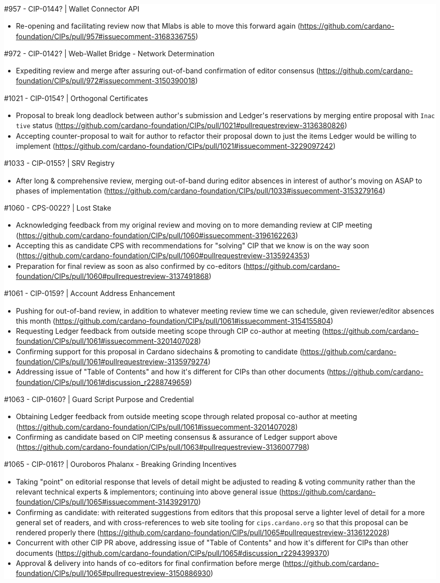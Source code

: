 #957 - CIP-0144? | Wallet Connector API
* Re-opening and facilitating review now that Mlabs is able to move this forward again (https://github.com/cardano-foundation/CIPs/pull/957#issuecomment-3168336755)

#972 - CIP-0142? | Web-Wallet Bridge - Network Determination
* Expediting review and merge after assuring out-of-band confirmation of editor consensus (https://github.com/cardano-foundation/CIPs/pull/972#issuecomment-3150390018)

#1021 - CIP-0154? | Orthogonal Certificates
* Proposal to break long deadlock between author's submission and Ledger's reservations by merging entire proposal with `Inactive` status (https://github.com/cardano-foundation/CIPs/pull/1021#pullrequestreview-3136380826)
* Accepting counter-proposal to wait for author to refactor their proposal down to just the items Ledger would be willing to implement (https://github.com/cardano-foundation/CIPs/pull/1021#issuecomment-3229097242)

#1033 - CIP-0155? | SRV Registry
* After long & comprehensive review, merging out-of-band during editor absences in interest of author's moving on ASAP to phases of implementation (https://github.com/cardano-foundation/CIPs/pull/1033#issuecomment-3153279164)

#1060 - CPS-0022? | Lost Stake
* Acknowledging feedback from my original review and moving on to more demanding review at CIP meeting (https://github.com/cardano-foundation/CIPs/pull/1060#issuecomment-3196162263)
* Accepting this as candidate CPS with recommendations for "solving" CIP that we know is on the way soon (https://github.com/cardano-foundation/CIPs/pull/1060#pullrequestreview-3135924353)
* Preparation for final review as soon as also confirmed by co-editors (https://github.com/cardano-foundation/CIPs/pull/1060#pullrequestreview-3137491868)

#1061 - CIP-0159? | Account Address Enhancement
* Pushing for out-of-band review, in addition to whatever meeting review time we can schedule,  given reviewer/editor absences this month (https://github.com/cardano-foundation/CIPs/pull/1061#issuecomment-3154155804)
* Requesting Ledger feedback from outside meeting scope through CIP co-author at meeting (https://github.com/cardano-foundation/CIPs/pull/1061#issuecomment-3201407028)
* Confirming support for this proposal in Cardano sidechains & promoting to candidate (https://github.com/cardano-foundation/CIPs/pull/1061#pullrequestreview-3135979274)
* Addressing issue of "Table of Contents" and how it's different for CIPs than other documents (https://github.com/cardano-foundation/CIPs/pull/1061#discussion_r2288749659)

#1063 - CIP-0160? | Guard Script Purpose and Credential
* Obtaining Ledger feedback from outside meeting scope through related proposal co-author at meeting (https://github.com/cardano-foundation/CIPs/pull/1061#issuecomment-3201407028)
* Confirming as candidate based on CIP meeting consensus & assurance of Ledger support above (https://github.com/cardano-foundation/CIPs/pull/1063#pullrequestreview-3136007798)

#1065 - CIP-0161? | Ouroboros Phalanx - Breaking Grinding Incentives
* Taking "point" on editorial response that levels of detail might be adjusted to reading & voting community rather than the relevant technical experts & implementors; continuing into above general issue (https://github.com/cardano-foundation/CIPs/pull/1065#issuecomment-3143929170)
* Confirming as candidate: with reiterated suggestions from editors that this proposal serve a lighter level of detail for a more general set of readers, and with cross-references to web site tooling for `cips.cardano.org` so that this proposal can be rendered properly there (https://github.com/cardano-foundation/CIPs/pull/1065#pullrequestreview-3136122028)
* Concurrent with other CIP PR above, addressing issue of "Table of Contents" and how it's different for CIPs than other documents (https://github.com/cardano-foundation/CIPs/pull/1065#discussion_r2294399370)
* Approval & delivery into hands of co-editors for final confirmation before merge (https://github.com/cardano-foundation/CIPs/pull/1065#pullrequestreview-3150886930)
